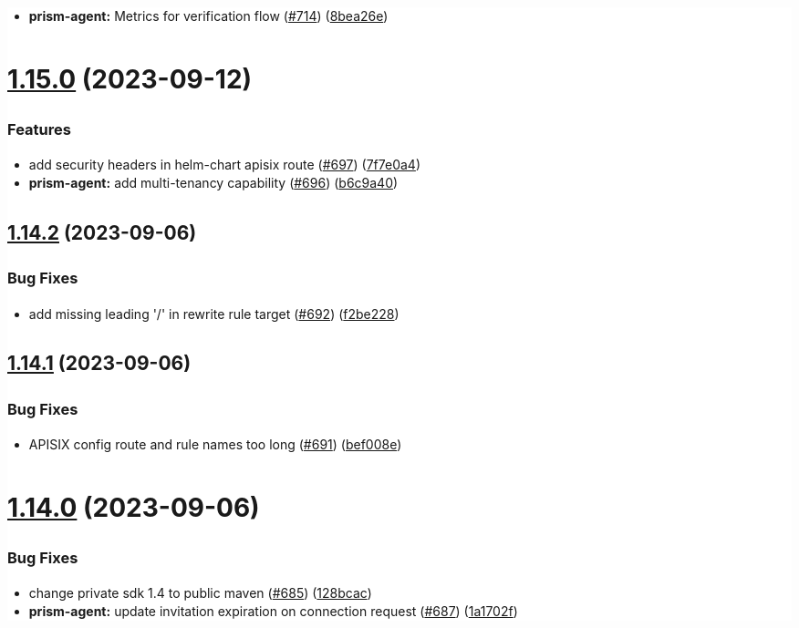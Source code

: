 * **prism-agent:** Metrics for verification flow ([#714](https://github.com/hyperledger/identus-cloud-agent/issues/714)) ([8bea26e](https://github.com/hyperledger/identus-cloud-agent/commit/8bea26e955987e1543984e090bedad17a7863268))

# [1.15.0](https://github.com/input-output-hk/atala-prism-building-blocks/compare/prism-agent-v1.14.2...prism-agent-v1.15.0) (2023-09-12)


### Features

* add security headers in helm-chart apisix route ([#697](https://github.com/input-output-hk/atala-prism-building-blocks/issues/697)) ([7f7e0a4](https://github.com/input-output-hk/atala-prism-building-blocks/commit/7f7e0a4b7709c9eb0dbfc0557ed68648a98e5756))
* **prism-agent:** add multi-tenancy capability ([#696](https://github.com/input-output-hk/atala-prism-building-blocks/issues/696)) ([b6c9a40](https://github.com/input-output-hk/atala-prism-building-blocks/commit/b6c9a40733af1a80c2fc7c17650d1f9ca53c21da))

## [1.14.2](https://github.com/input-output-hk/atala-prism-building-blocks/compare/prism-agent-v1.14.1...prism-agent-v1.14.2) (2023-09-06)


### Bug Fixes

* add missing leading '/' in rewrite rule target ([#692](https://github.com/input-output-hk/atala-prism-building-blocks/issues/692)) ([f2be228](https://github.com/input-output-hk/atala-prism-building-blocks/commit/f2be22895c893525b50a0848d2951e668c5fe688))

## [1.14.1](https://github.com/input-output-hk/atala-prism-building-blocks/compare/prism-agent-v1.14.0...prism-agent-v1.14.1) (2023-09-06)


### Bug Fixes

* APISIX config route and rule names too long ([#691](https://github.com/input-output-hk/atala-prism-building-blocks/issues/691)) ([bef008e](https://github.com/input-output-hk/atala-prism-building-blocks/commit/bef008ecb8f07a7e92cba1ba009a343af7a71adb))

# [1.14.0](https://github.com/input-output-hk/atala-prism-building-blocks/compare/prism-agent-v1.13.0...prism-agent-v1.14.0) (2023-09-06)


### Bug Fixes

* change private sdk 1.4 to public maven ([#685](https://github.com/input-output-hk/atala-prism-building-blocks/issues/685)) ([128bcac](https://github.com/input-output-hk/atala-prism-building-blocks/commit/128bcac5b7006b485ea3dc9272fde29d159f1a03))
* **prism-agent:** update invitation expiration on connection request ([#687](https://github.com/input-output-hk/atala-prism-building-blocks/issues/687)) ([1a1702f](https://github.com/input-output-hk/atala-prism-building-blocks/commit/1a1702fc4e62b4a03a4e4ee32ac7419ea67a4ea1))
